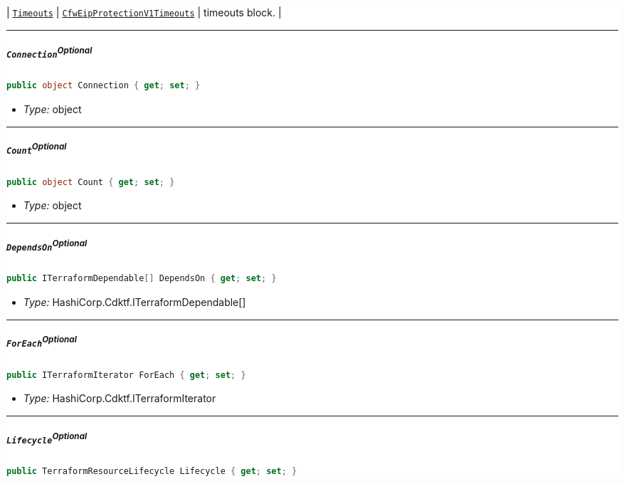| <code><a href="#@cdktf/provider-opentelekomcloud.cfwEipProtectionV1.CfwEipProtectionV1Config.property.timeouts">Timeouts</a></code> | <code><a href="#@cdktf/provider-opentelekomcloud.cfwEipProtectionV1.CfwEipProtectionV1Timeouts">CfwEipProtectionV1Timeouts</a></code> | timeouts block. |

---

##### `Connection`<sup>Optional</sup> <a name="Connection" id="@cdktf/provider-opentelekomcloud.cfwEipProtectionV1.CfwEipProtectionV1Config.property.connection"></a>

```csharp
public object Connection { get; set; }
```

- *Type:* object

---

##### `Count`<sup>Optional</sup> <a name="Count" id="@cdktf/provider-opentelekomcloud.cfwEipProtectionV1.CfwEipProtectionV1Config.property.count"></a>

```csharp
public object Count { get; set; }
```

- *Type:* object

---

##### `DependsOn`<sup>Optional</sup> <a name="DependsOn" id="@cdktf/provider-opentelekomcloud.cfwEipProtectionV1.CfwEipProtectionV1Config.property.dependsOn"></a>

```csharp
public ITerraformDependable[] DependsOn { get; set; }
```

- *Type:* HashiCorp.Cdktf.ITerraformDependable[]

---

##### `ForEach`<sup>Optional</sup> <a name="ForEach" id="@cdktf/provider-opentelekomcloud.cfwEipProtectionV1.CfwEipProtectionV1Config.property.forEach"></a>

```csharp
public ITerraformIterator ForEach { get; set; }
```

- *Type:* HashiCorp.Cdktf.ITerraformIterator

---

##### `Lifecycle`<sup>Optional</sup> <a name="Lifecycle" id="@cdktf/provider-opentelekomcloud.cfwEipProtectionV1.CfwEipProtectionV1Config.property.lifecycle"></a>

```csharp
public TerraformResourceLifecycle Lifecycle { get; set; }
```
